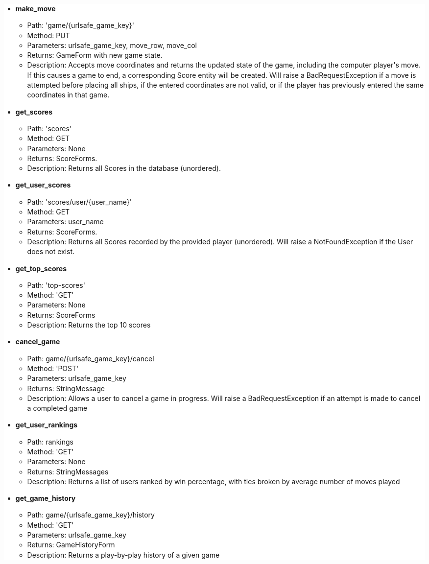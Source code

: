  - **make_move**
    - Path: 'game/{urlsafe_game_key}'
    - Method: PUT
    - Parameters: urlsafe_game_key, move_row, move_col
    - Returns: GameForm with new game state.
    - Description: Accepts move coordinates and returns the updated
    state of the game, including the computer player's move. If this
    causes a game to end, a corresponding Score entity will be created.
    Will raise a BadRequestException if a move is attempted before
    placing all ships, if the entered coordinates are not valid, or if
    the player has previously entered the same coordinates in that game.

 - **get_scores**
    - Path: 'scores'
    - Method: GET
    - Parameters: None
    - Returns: ScoreForms.
    - Description: Returns all Scores in the database (unordered).

 - **get_user_scores**
    - Path: 'scores/user/{user_name}'
    - Method: GET
    - Parameters: user_name
    - Returns: ScoreForms.
    - Description: Returns all Scores recorded by the provided player
    (unordered). Will raise a NotFoundException if the User does not
    exist.

 - **get_top_scores**
    - Path: 'top-scores'
    - Method: 'GET'
    - Parameters: None
    - Returns: ScoreForms
    - Description: Returns the top 10 scores

 - **cancel_game**
    - Path: game/{urlsafe_game_key}/cancel
    - Method: 'POST'
    - Parameters: urlsafe_game_key
    - Returns: StringMessage
    - Description: Allows a user to cancel a game in progress. Will raise
    a BadRequestException if an attempt is made to cancel a completed
    game

 - **get_user_rankings**
    - Path: rankings
    - Method: 'GET'
    - Parameters: None
    - Returns: StringMessages
    - Description: Returns a list of users ranked by win percentage, with
    ties broken by average number of moves played

 - **get_game_history**
    - Path: game/{urlsafe_game_key}/history
    - Method: 'GET'
    - Parameters: urlsafe_game_key
    - Returns: GameHistoryForm
    - Description: Returns a play-by-play history of a given game
